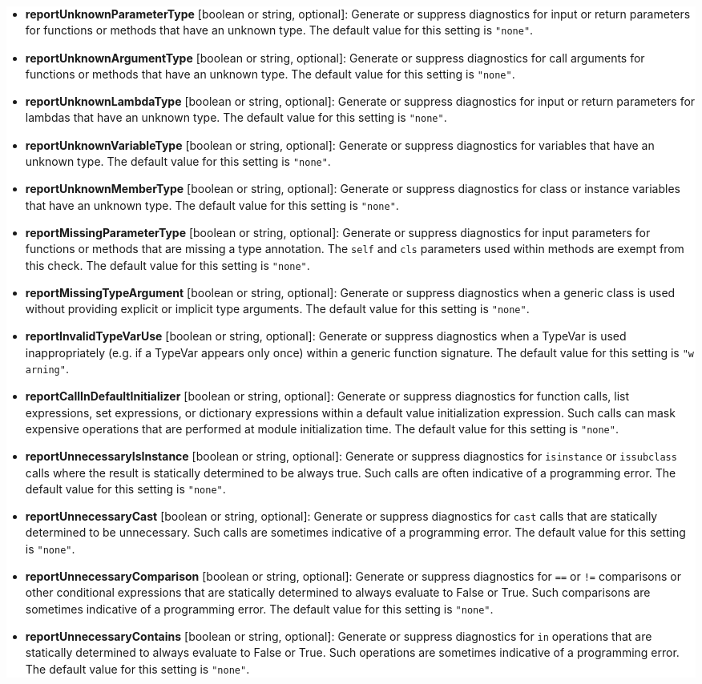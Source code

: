 - <a name="reportUnknownParameterType"></a> **reportUnknownParameterType** [boolean or string, optional]: Generate or suppress diagnostics for input or return parameters for functions or methods that have an unknown type. The default value for this setting is `"none"`.

- <a name="reportUnknownArgumentType"></a> **reportUnknownArgumentType** [boolean or string, optional]: Generate or suppress diagnostics for call arguments for functions or methods that have an unknown type. The default value for this setting is `"none"`.

- <a name="reportUnknownLambdaType"></a> **reportUnknownLambdaType** [boolean or string, optional]: Generate or suppress diagnostics for input or return parameters for lambdas that have an unknown type. The default value for this setting is `"none"`.

- <a name="reportUnknownVariableType"></a> **reportUnknownVariableType** [boolean or string, optional]: Generate or suppress diagnostics for variables that have an unknown type. The default value for this setting is `"none"`.

- <a name="reportUnknownMemberType"></a> **reportUnknownMemberType** [boolean or string, optional]: Generate or suppress diagnostics for class or instance variables that have an unknown type. The default value for this setting is `"none"`.

- <a name="reportMissingParameterType"></a> **reportMissingParameterType** [boolean or string, optional]: Generate or suppress diagnostics for input parameters for functions or methods that are missing a type annotation. The `self` and `cls` parameters used within methods are exempt from this check. The default value for this setting is `"none"`.

- <a name="reportMissingTypeArgument"></a> **reportMissingTypeArgument** [boolean or string, optional]: Generate or suppress diagnostics when a generic class is used without providing explicit or implicit type arguments. The default value for this setting is `"none"`.

- <a name="reportInvalidTypeVarUse"></a> **reportInvalidTypeVarUse** [boolean or string, optional]: Generate or suppress diagnostics when a TypeVar is used inappropriately (e.g. if a TypeVar appears only once) within a generic function signature. The default value for this setting is `"warning"`.

- <a name="reportCallInDefaultInitializer"></a> **reportCallInDefaultInitializer** [boolean or string, optional]: Generate or suppress diagnostics for function calls, list expressions, set expressions, or dictionary expressions within a default value initialization expression. Such calls can mask expensive operations that are performed at module initialization time. The default value for this setting is `"none"`.

- <a name="reportUnnecessaryIsInstance"></a> **reportUnnecessaryIsInstance** [boolean or string, optional]: Generate or suppress diagnostics for `isinstance` or `issubclass` calls where the result is statically determined to be always true. Such calls are often indicative of a programming error. The default value for this setting is `"none"`.

- <a name="reportUnnecessaryCast"></a> **reportUnnecessaryCast** [boolean or string, optional]: Generate or suppress diagnostics for `cast` calls that are statically determined to be unnecessary. Such calls are sometimes indicative of a programming error. The default value for this setting is `"none"`.

- <a name="reportUnnecessaryComparison"></a> **reportUnnecessaryComparison** [boolean or string, optional]: Generate or suppress diagnostics for `==` or `!=` comparisons or other conditional expressions that are statically determined to always evaluate to False or True. Such comparisons are sometimes indicative of a programming error. The default value for this setting is `"none"`.

- <a name="reportUnnecessaryContains"></a> **reportUnnecessaryContains** [boolean or string, optional]: Generate or suppress diagnostics for `in` operations that are statically determined to always evaluate to False or True. Such operations are sometimes indicative of a programming error. The default value for this setting is `"none"`.
